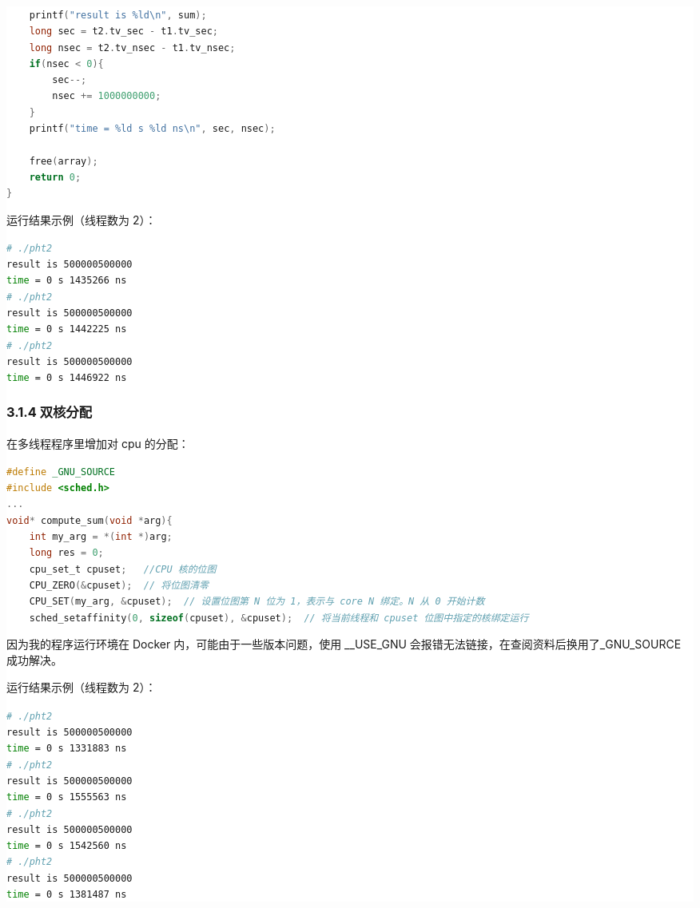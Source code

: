 ```c
    printf("result is %ld\n", sum);
    long sec = t2.tv_sec - t1.tv_sec;
    long nsec = t2.tv_nsec - t1.tv_nsec;
    if(nsec < 0){
        sec--;
        nsec += 1000000000;
    }
    printf("time = %ld s %ld ns\n", sec, nsec);

    free(array);
    return 0;
}
```

运行结果示例（线程数为 2）：

```bash
# ./pht2
result is 500000500000
time = 0 s 1435266 ns
# ./pht2
result is 500000500000
time = 0 s 1442225 ns
# ./pht2
result is 500000500000
time = 0 s 1446922 ns
```

### 3.1.4 双核分配

在多线程程序里增加对 cpu 的分配：

```c
#define _GNU_SOURCE
#include <sched.h>
...
void* compute_sum(void *arg){
    int my_arg = *(int *)arg;
    long res = 0;
    cpu_set_t cpuset;   //CPU 核的位图
    CPU_ZERO(&cpuset);  // 将位图清零
    CPU_SET(my_arg, &cpuset);  // 设置位图第 N 位为 1，表示与 core N 绑定。N 从 0 开始计数
    sched_setaffinity(0, sizeof(cpuset), &cpuset);  // 将当前线程和 cpuset 位图中指定的核绑定运行
```

因为我的程序运行环境在 Docker 内，可能由于一些版本问题，使用 \_\_USE_GNU 会报错无法链接，在查阅资料后换用了_GNU_SOURCE 成功解决。

运行结果示例（线程数为 2）：

```bash
# ./pht2
result is 500000500000
time = 0 s 1331883 ns
# ./pht2
result is 500000500000
time = 0 s 1555563 ns
# ./pht2
result is 500000500000
time = 0 s 1542560 ns
# ./pht2
result is 500000500000
time = 0 s 1381487 ns
```
